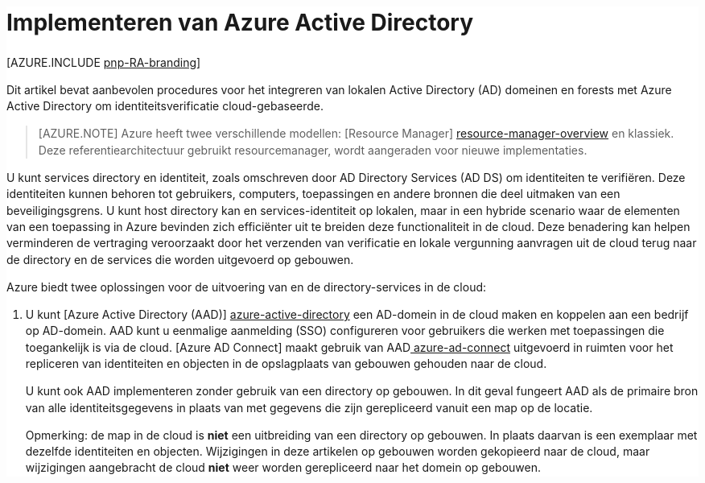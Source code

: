 <properties
   pageTitle="Implementeren van Azure Active Directory | Microsoft Azure"
   description="Het implementeren van een beveiligde hybride netwerkarchitectuur met Azure Active Directory."
   services="guidance,virtual-network,active-directory"
   documentationCenter="na"
   authors="telmosampaio"
   manager="christb"
   editor=""
   tags="azure-resource-manager"/>

<tags
   ms.service="guidance"
   ms.devlang="na"
   ms.topic="article"
   ms.tgt_pltfrm="na"
   ms.workload="na"
   ms.date="09/28/2016"
   ms.author="telmos"/>

# <a name="implementing-azure-active-directory"></a>Implementeren van Azure Active Directory

[AZURE.INCLUDE [pnp-RA-branding](../../includes/guidance-pnp-header-include.md)]

Dit artikel bevat aanbevolen procedures voor het integreren van lokalen Active Directory (AD) domeinen en forests met Azure Active Directory om identiteitsverificatie cloud-gebaseerde.

> [AZURE.NOTE] Azure heeft twee verschillende modellen: [Resource Manager] [ resource-manager-overview] en klassiek. Deze referentiearchitectuur gebruikt resourcemanager, wordt aangeraden voor nieuwe implementaties.

U kunt services directory en identiteit, zoals omschreven door AD Directory Services (AD DS) om identiteiten te verifiëren. Deze identiteiten kunnen behoren tot gebruikers, computers, toepassingen en andere bronnen die deel uitmaken van een beveiligingsgrens. U kunt host directory kan en services-identiteit op lokalen, maar in een hybride scenario waar de elementen van een toepassing in Azure bevinden zich efficiënter uit te breiden deze functionaliteit in de cloud. Deze benadering kan helpen verminderen de vertraging veroorzaakt door het verzenden van verificatie en lokale vergunning aanvragen uit de cloud terug naar de directory en de services die worden uitgevoerd op gebouwen.

Azure biedt twee oplossingen voor de uitvoering van en de directory-services in de cloud:

1. U kunt [Azure Active Directory (AAD)] [ azure-active-directory] een AD-domein in de cloud maken en koppelen aan een bedrijf op AD-domein. AAD kunt u eenmalige aanmelding (SSO) configureren voor gebruikers die werken met toepassingen die toegankelijk is via de cloud. [Azure AD Connect] maakt gebruik van AAD[ azure-ad-connect] uitgevoerd in ruimten voor het repliceren van identiteiten en objecten in de opslagplaats van gebouwen gehouden naar de cloud.

    U kunt ook AAD implementeren zonder gebruik van een directory op gebouwen. In dit geval fungeert AAD als de primaire bron van alle identiteitsgegevens in plaats van met gegevens die zijn gerepliceerd vanuit een map op de locatie.

    Opmerking: de map in de cloud is **niet** een uitbreiding van een directory op gebouwen. In plaats daarvan is een exemplaar met dezelfde identiteiten en objecten. Wijzigingen in deze artikelen op gebouwen worden gekopieerd naar de cloud, maar wijzigingen aangebracht de cloud **niet** weer worden gerepliceerd naar het domein op gebouwen.


[resource-manager-overview]: ../azure-resource-manager/resource-group-overview.md
[script]: #sample-solution-script
[implementing-a-multi-tier-architecture-on-Azure]: ./guidance-compute-n-tier-vm.md
[active-directory-domain-services]: https://technet.microsoft.com/library/dd448614.aspx
[active-directory-federation-services]: https://technet.microsoft.com/windowsserver/dd448613.aspx
[azure-active-directory]: ../active-directory-domain-services/active-directory-ds-overview.md
[azure-ad-connect]: ../active-directory/active-directory-aadconnect.md
[ad-azure-guidelines]: https://msdn.microsoft.com/library/azure/jj156090.aspx
[aad-explained]: https://youtu.be/tj_0d4tR6aM
[aad-editions]: ../active-directory/active-directory-editions.md
[guidance-adds]: ./guidance-iaas-ra-secure-vnet-ad.md
[sla-aad]: https://azure.microsoft.com/support/legal/sla/active-directory/v1_0/
[azure-multifactor-authentication]: ../multi-factor-authentication/multi-factor-authentication.md
[aad-conditional-access]: ../active-directory//active-directory-conditional-access.md
[aad-dynamic-membership-rules]: ../active-directory/active-directory-accessmanagement-groups-with-advanced-rules.md
[aad-dynamic-memberships]: https://youtu.be/Tdiz2JqCl9Q
[aad-user-sign-in]: ../active-directory/active-directory-aadconnect-user-signin.md
[aad-sync-requirements]: ../active-directory/active-directory-hybrid-identity-design-considerations-directory-sync-requirements.md
[aad-topologies]: ../active-directory/active-directory-aadconnect-topologies.md
[aad-filtering]: ../active-directory/active-directory-aadconnectsync-configure-filtering.md
[aad-scalability]: https://blogs.technet.microsoft.com/enterprisemobility/2014/09/02/azure-ad-under-the-hood-of-our-geo-redundant-highly-available-distributed-cloud-directory/
[aad-connect-sync-default-rules]: ../active-directory/active-directory-aadconnectsync-understanding-default-configuration.md
[aad-identity-protection]: ../active-directory/active-directory-identityprotection.md
[aad-password-management]: ../active-directory/active-directory-passwords-customize.md
[aad-application-proxy]: ../active-directory/active-directory-application-proxy-enable.md
[aad-connect-sync-operational-tasks]: ../active-directory/active-directory-aadconnectsync-operations.md#staging-mode
[aad-custom-domain]: ../active-directory/active-directory-add-domain.md
[aad-powershell]: https://msdn.microsoft.com/library/azure/mt757189.aspx
[aad-sync-disaster-recovery]: ../active-directory/active-directory-aadconnectsync-operations.md#disaster-recovery
[aad-sync-best-practices]: ../active-directory/active-directory-aadconnectsync-best-practices-changing-default-configuration.md
[aad-adfs]: ../active-directory/active-directory-aadconnect-get-started-custom.md#configuring-federation-with-ad-fs
[aad-health]: ../active-directory/active-directory-aadconnect-health-sync.md
[aad-health-adds]: ../active-directory/active-directory-aadconnect-health-adds.md
[aad-health-adfs]: ../active-directory/active-directory-aadconnect-health-adfs.md
[aad-agent-installation]: ../active-directory/active-directory-aadconnect-health-agent-install.md
[aad-reporting-guide]: ../active-directory/active-directory-reporting-guide.md
[azure-cli]: ../virtual-machines-command-line-tools.md
[azure-powershell-download]: ../powershell-install-configure.md
[solution-script]: https://raw.githubusercontent.com/mspnp/reference-architectures/master/guidance-identity-aad/Deploy-ReferenceArchitecture.ps1
[vnet-parameters-windows]: https://raw.githubusercontent.com/mspnp/reference-architectures/master/guidance-identity-aad/parameters/windows/virtualNetwork.parameters.json
[nsg-parameters-windows]: https://raw.githubusercontent.com/mspnp/reference-architectures/master/guidance-identity-aad/parameters/windows/networkSecurityGroups.parameters.json
[webtier-parameters-windows]: https://raw.githubusercontent.com/mspnp/reference-architectures/master/guidance-identity-aad/parameters/windows/webTier.parameters.json
[businesstier-parameters-windows]: https://raw.githubusercontent.com/mspnp/reference-architectures/master/guidance-identity-aad/parameters/windows/businessTier.parameters.json
[datatier-parameters-windows]: https://raw.githubusercontent.com/mspnp/reference-architectures/master/guidance-identity-aad/parameters/windows/dataTier.parameters.json
[managementtier-parameters-windows]: https://raw.githubusercontent.com/mspnp/reference-architectures/master/guidance-identity-aad/parameters/windows/managementTier.parameters.json
[makecert]: https://msdn.microsoft.com/library/windows/desktop/aa386968(v=vs.85).aspx
[add-adds-domain-controller-parameters]: https://raw.githubusercontent.com/mspnp/reference-architectures/master/guidance-identity-aad/parameters/onpremise/add-adds-domain-controller.parameters.json
[create-adds-forest-extension-parameters]: https://raw.githubusercontent.com/mspnp/reference-architectures/master/guidance-identity-aad/parameters/onpremise/create-adds-forest-extension.parameters.json
[virtualMachines-adds-parameters]: https://raw.githubusercontent.com/mspnp/reference-architectures/master/guidance-identity-aad/parameters/onpremise/virtualMachines-adds.parameters.json
[virtualNetwork-parameters]: https://raw.githubusercontent.com/mspnp/reference-architectures/master/guidance-identity-aad/parameters/onpremise/virtualNetwork.parameters.json
[virtualNetwork-adds-dns-parameters]: https://raw.githubusercontent.com/mspnp/reference-architectures/master/guidance-identity-aad/parameters/onpremise/virtualNetwork-adds-dns.parameters.json
[virtualMachines-adc-parameters]: https://raw.githubusercontent.com/mspnp/reference-architectures/master/guidance-identity-aad/parameters/onpremise/virtualMachines-adc.parameters.json
[virtualMachines-adc-joindomain-parameters]: https://raw.githubusercontent.com/mspnp/reference-architectures/master/guidance-identity-aad/parameters/onpremise/virtualMachines-adc-joindomain.parameters.json
[aad-connect-download]: http://www.microsoft.com/download/details.aspx?id=47594
[aad-custom-directory]: ../active-directory/active-directory-add-domain.md
[aad-password-management]: ../active-directory/active-directory-passwords-getting-started.md#enable-users-to-reset-their-azure-ad-passwords
[adds-extend-domain]: ./guidance-identity-adds-extend-domain.md
[adds-resource-forest]: ./guidance-identity-adds-resource-forest.md
[0]: ./media/guidance-identity-aad/figure1.png "Cloud identity-architectuur met Azure Active Directory"
[1]: ./media/guidance-identity-aad/figure2.png "Eén forest, één AAD directory-topologie"
[2]: ./media/guidance-identity-aad/figure3.png "Meerdere forests, één AAD directory-topologie"
[4]: ./media/guidance-identity-aad/figure5.png "Servertopologie staging"
[5]: ./media/guidance-identity-aad/figure6.png "Topologie met meerdere AAD mappen"
[6]: ./media/guidance-identity-aad/figure7.png "Een aangepaste installatie van Azure AD verbinding synchroniseren met een specifiek exemplaar van SQL Server selecteren"
[7]: ./media/guidance-identity-aad/figure8.png "De SSO-methode voor het aanmelden van gebruiker opgeven"
[8]: ./media/guidance-identity-aad/figure9.png "Domein en organisatie-eenheid filteropties opgeven"
[9]: ./media/guidance-identity-aad/figure10.png "Terugneming wachtwoord inschakelen"
[10]: ./media/guidance-identity-aad/figure11.png "De blade Azure AD management in de portal"
[11]: ./media/guidance-identity-aad/figure12.png "De console Azure AD verbinden"
[12]: ./media/guidance-identity-aad/figure13.png "Het tabblad bewerkingen in de Service Synchronisatiebeheer"
[13]: ./media/guidance-identity-aad/figure14.png "Het tabblad verbindingslijnen synchronisatie Service Manager"
[14]: ./media/guidance-identity-aad/figure15.png "De regeleditor synchronisatie"
[15]: ./media/guidance-identity-aad/figure16.png "De blade Azure Active Directory verbinding maken met de gezondheid in de portal voor de gezondheid van de synchronisatie met Azure"
[16]: ./media/guidance-identity-aad/figure17.png "De blade Azure Active Directory verbinding maken met de gezondheid in de Azure portal met de gezondheid van AD DS"
[17]: ./media/guidance-identity-aad/figure18.png "Beveiligingsrapporten beschikbaar in de portal Azure"
[18]: ./media/guidance-identity-aad/figure19.png "De Azure portal markeren het openbare IP-adres van de web-tier-taakverdeling"
[19]: ./media/guidance-identity-aad/figure20.png "Met behulp van Internet Explorer om te bladeren naar het openbare IP-adres van de web-tier-taakverdeling"
[20]: ./media/guidance-identity-aad/figure21.png "De module Certificaten met het certificaat www.contoso.com"
[21]: ./media/guidance-identity-aad/figure22.png "Verbinding maken met de management laag VM"
[22]: ./media/guidance-identity-aad/figure23.png "De HTTPS-binding voor de standaardwebsite maken"
[23]: ./media/guidance-identity-aad/figure24.png "De ContosoWebApp1-webtoepassing maken"
[24]: ./media/guidance-identity-aad/figure25.png "De verificatie-eigenschappen van de ContosoWebApp1-webtoepassing instellen"
[25]: ./media/guidance-identity-aad/figure26.png "Aanmelden bij Azure AAD van de webtoepassing ContosoWebApp1"
[26]: ./media/guidance-identity-aad/figure27.png "De map voor de standaardwebsite"
